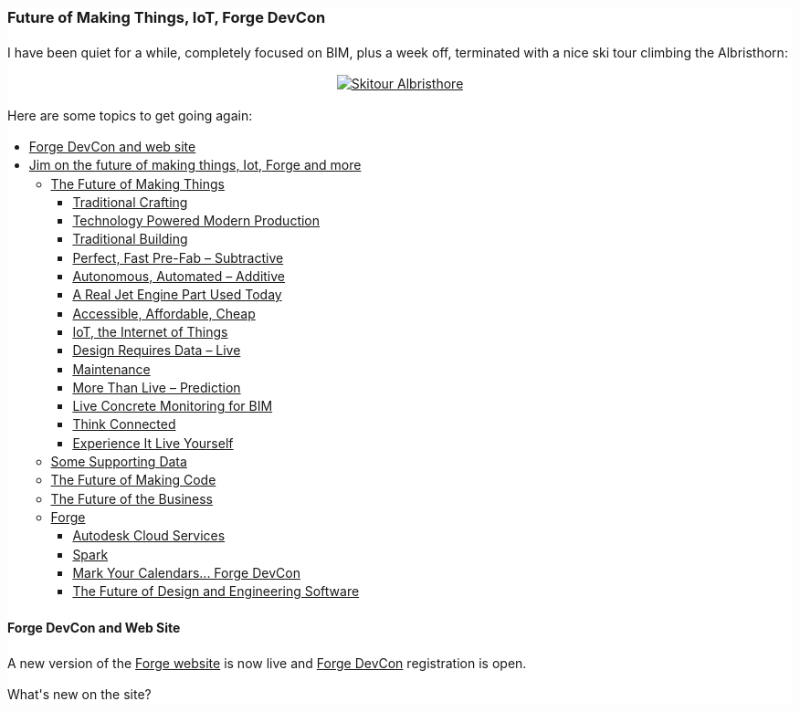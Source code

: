 <head>
<title>The 3D Web Coder</title>
<meta http-equiv="Content-Type" content="text/html; charset=utf-8"/>
<link rel="stylesheet" type="text/css" href="3dwc.css"/>
<script src="run_prettify.js" type="text/javascript"></script>

</head>




### Future of Making Things, IoT, Forge DevCon

I have been quiet for a while, completely focused on BIM, plus a week off, terminated with a nice ski tour climbing the Albristhorn:

<center>
<a data-flickr-embed="true"  href="https://www.flickr.com/photos/jeremytammik/albums/72157664235570149" title="Skitour Albristhore"><img src="https://farm2.staticflickr.com/1624/25056609062_66b1e71786_n.jpg" width="320" height="240" alt="Skitour Albristhore"></a><script async src="//embedr.flickr.com/assets/client-code.js" charset="utf-8"></script>
</center>

Here are some topics to get going again:

- [Forge DevCon and web site](#2)
- [Jim on the future of making things, Iot, Forge and more](#3)
    - [The Future of Making Things](#3.01)
        - [Traditional Crafting](#3.02)
        - [Technology Powered Modern Production](#3.03)
        - [Traditional Building](#3.04)
        - [Perfect, Fast Pre-Fab &ndash; Subtractive](#3.05)
        - [Autonomous, Automated &ndash; Additive](#3.06)
        - [A Real Jet Engine Part Used Today](#3.07)
        - [Accessible, Affordable, Cheap](#3.08)
        - [IoT, the  Internet of Things](#3.09)
        - [Design Requires Data &ndash; Live](#3.10)
        - [Maintenance](#3.11)
        - [More Than Live &ndash; Prediction](#3.12)
        - [Live Concrete Monitoring for BIM](#3.13)
        - [Think Connected](#3.14)
        - [Experience It Live Yourself](#3.15)
    - [Some Supporting Data](#3.16)
    - [The Future of Making Code](#3.17)
    - [The Future of the Business](#3.18)
    - [Forge](#3.19)
        - [Autodesk Cloud Services](#3.20)
        - [Spark](#3.21)
        - [Mark Your Calendars... Forge DevCon](#3.22)
        - [The Future of Design and Engineering Software](#3.23)



#### <a name="2"></a>Forge DevCon and Web Site

A new version of the [Forge website](http://forge.autodesk.com) is
now live and [Forge DevCon](http://forge.autodesk.com/conference) registration is open.

What's new on the site?
